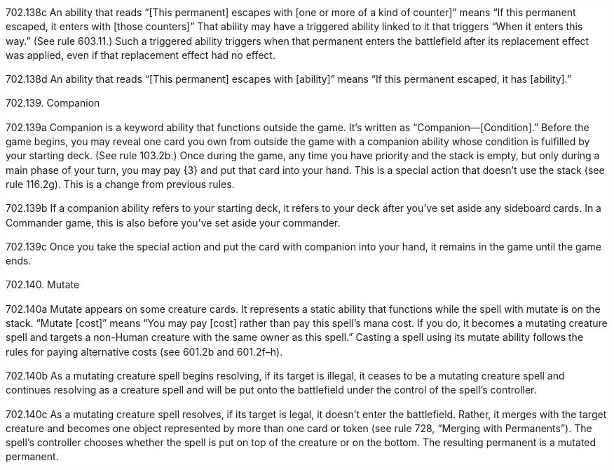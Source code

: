 

702.138c An ability that reads “[This permanent] escapes with [one or more of a kind of counter]” means “If this permanent escaped, it enters with [those counters]” That ability may have a triggered ability linked to it that triggers “When it enters this way.” (See rule 603.11.) Such a triggered ability triggers when that permanent enters the battlefield after its replacement effect was applied, even if that replacement effect had no effect.



702.138d An ability that reads “[This permanent] escapes with [ability]” means “If this permanent escaped, it has [ability].”



702.139. Companion



702.139a Companion is a keyword ability that functions outside the game. It’s written as “Companion—[Condition].” Before the game begins, you may reveal one card you own from outside the game with a companion ability whose condition is fulfilled by your starting deck. (See rule 103.2b.) Once during the game, any time you have priority and the stack is empty, but only during a main phase of your turn, you may pay {3} and put that card into your hand. This is a special action that doesn’t use the stack (see rule 116.2g). This is a change from previous rules.



702.139b If a companion ability refers to your starting deck, it refers to your deck after you’ve set aside any sideboard cards. In a Commander game, this is also before you’ve set aside your commander.



702.139c Once you take the special action and put the card with companion into your hand, it remains in the game until the game ends.



702.140. Mutate



702.140a Mutate appears on some creature cards. It represents a static ability that functions while the spell with mutate is on the stack. “Mutate [cost]” means “You may pay [cost] rather than pay this spell’s mana cost. If you do, it becomes a mutating creature spell and targets a non-Human creature with the same owner as this spell.” Casting a spell using its mutate ability follows the rules for paying alternative costs (see 601.2b and 601.2f–h).



702.140b As a mutating creature spell begins resolving, if its target is illegal, it ceases to be a mutating creature spell and continues resolving as a creature spell and will be put onto the battlefield under the control of the spell’s controller.



702.140c As a mutating creature spell resolves, if its target is legal, it doesn’t enter the battlefield. Rather, it merges with the target creature and becomes one object represented by more than one card or token (see rule 728, “Merging with Permanents”). The spell’s controller chooses whether the spell is put on top of the creature or on the bottom. The resulting permanent is a mutated permanent.


